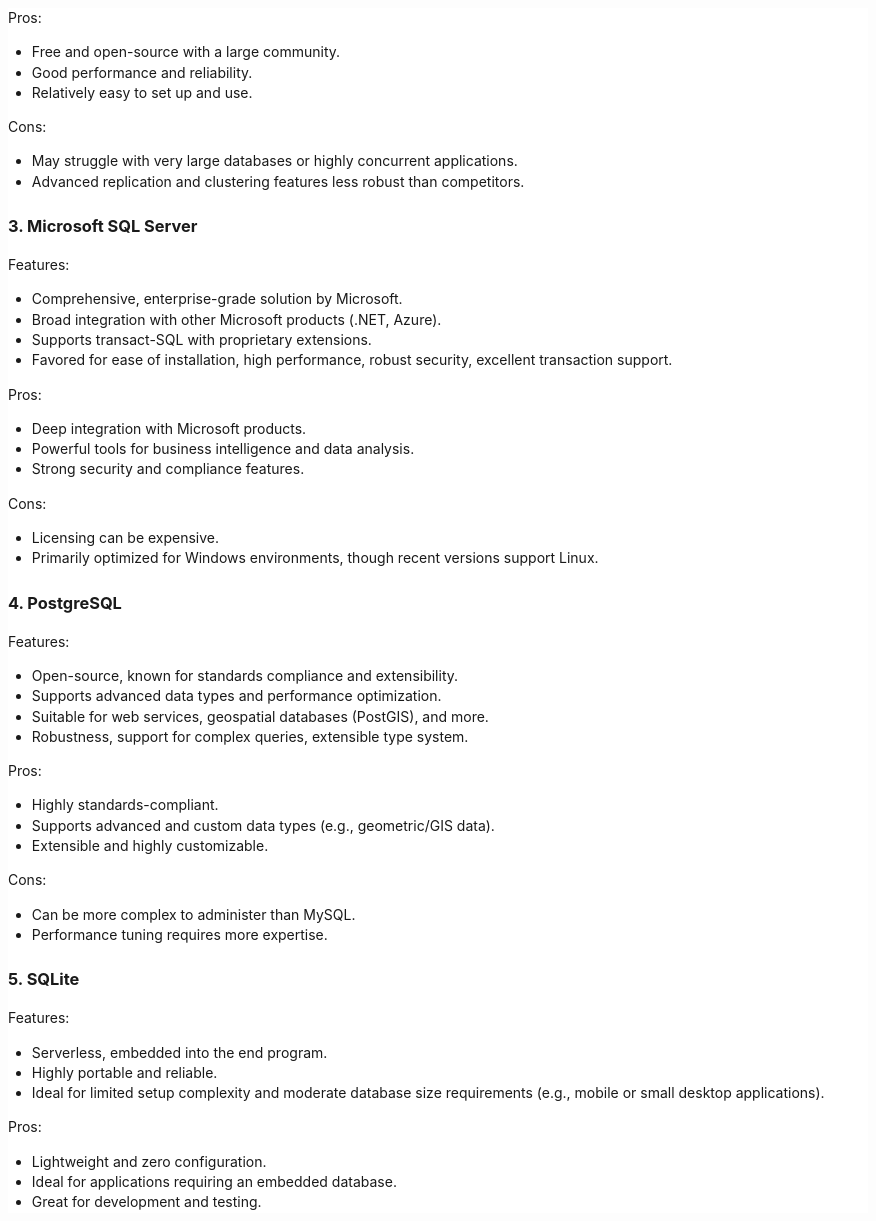 Pros:
- Free and open-source with a large community.
- Good performance and reliability.
- Relatively easy to set up and use.

Cons:
- May struggle with very large databases or highly concurrent applications.
- Advanced replication and clustering features less robust than competitors.

### 3. Microsoft SQL Server
Features:
- Comprehensive, enterprise-grade solution by Microsoft.
- Broad integration with other Microsoft products (.NET, Azure).
- Supports transact-SQL with proprietary extensions.
- Favored for ease of installation, high performance, robust security, excellent transaction support.

Pros:
- Deep integration with Microsoft products.
- Powerful tools for business intelligence and data analysis.
- Strong security and compliance features.

Cons:
- Licensing can be expensive.
- Primarily optimized for Windows environments, though recent versions support Linux.

### 4. PostgreSQL
Features:
- Open-source, known for standards compliance and extensibility.
- Supports advanced data types and performance optimization.
- Suitable for web services, geospatial databases (PostGIS), and more.
- Robustness, support for complex queries, extensible type system.

Pros:
- Highly standards-compliant.
- Supports advanced and custom data types (e.g., geometric/GIS data).
- Extensible and highly customizable.

Cons:
- Can be more complex to administer than MySQL.
- Performance tuning requires more expertise.

### 5. SQLite
Features:
- Serverless, embedded into the end program.
- Highly portable and reliable.
- Ideal for limited setup complexity and moderate database size requirements (e.g., mobile or small desktop applications).

Pros:
- Lightweight and zero configuration.
- Ideal for applications requiring an embedded database.
- Great for development and testing.
